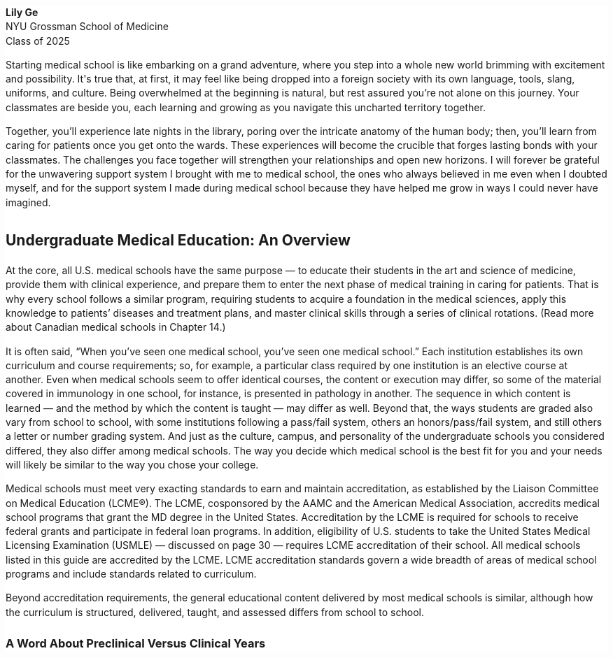 **Lily Ge**  
NYU Grossman School of Medicine  
Class of 2025  

Starting medical school is like embarking on a grand adventure, where you step into a whole new world brimming with excitement and possibility. It's true that, at first, it may feel like being dropped into a foreign society with its own language, tools, slang, uniforms, and culture. Being overwhelmed at the beginning is natural, but rest assured you’re not alone on this journey. Your classmates are beside you, each learning and growing as you navigate this uncharted territory together.  

Together, you’ll experience late nights in the library, poring over the intricate anatomy of the human body; then, you’ll learn from caring for patients once you get onto the wards. These experiences will become the crucible that forges lasting bonds with your classmates. The challenges you face together will strengthen your relationships and open new horizons. I will forever be grateful for the unwavering support system I brought with me to medical school, the ones who always believed in me even when I doubted myself, and for the support system I made during medical school because they have helped me grow in ways I could never have imagined.  

## Undergraduate Medical Education: An Overview  

At the core, all U.S. medical schools have the same purpose — to educate their students in the art and science of medicine, provide them with clinical experience, and prepare them to enter the next phase of medical training in caring for patients. That is why every school follows a similar program, requiring students to acquire a foundation in the medical sciences, apply this knowledge to patients’ diseases and treatment plans, and master clinical skills through a series of clinical rotations. (Read more about Canadian medical schools in Chapter 14.)  

It is often said, “When you’ve seen one medical school, you’ve seen one medical school.” Each institution establishes its own curriculum and course requirements; so, for example, a particular class required by one institution is an elective course at another. Even when medical schools seem to offer identical courses, the content or execution may differ, so some of the material covered in immunology in one school, for instance, is presented in pathology in another. The sequence in which content is learned — and the method by which the content is taught — may differ as well. Beyond that, the ways students are graded also vary from school to school, with some institutions following a pass/fail system, others an honors/pass/fail system, and still others a letter or number grading system. And just as the culture, campus, and personality of the undergraduate schools you considered differed, they also differ among medical schools. The way you decide which medical school is the best fit for you and your needs will likely be similar to the way you chose your college.

Medical schools must meet very exacting standards to earn and maintain accreditation, as established by the Liaison Committee on Medical Education (LCME®). The LCME, cosponsored by the AAMC and the American Medical Association, accredits medical school programs that grant the MD degree in the United States. Accreditation by the LCME is required for schools to receive federal grants and participate in federal loan programs. In addition, eligibility of U.S. students to take the United States Medical Licensing Examination (USMLE) — discussed on page 30 — requires LCME accreditation of their school. All medical schools listed in this guide are accredited by the LCME. LCME accreditation standards govern a wide breadth of areas of medical school programs and include standards related to curriculum.

Beyond accreditation requirements, the general educational content delivered by most medical schools is similar, although how the curriculum is structured, delivered, taught, and assessed differs from school to school.

### A Word About Preclinical Versus Clinical Years
